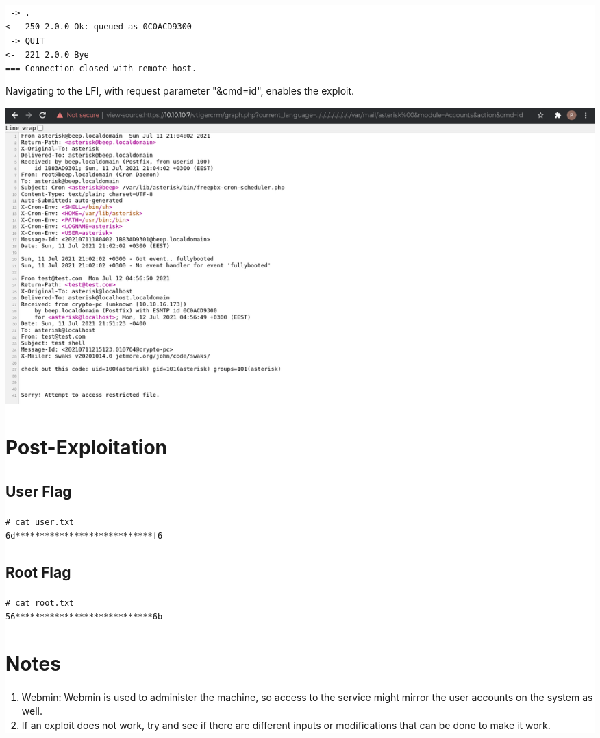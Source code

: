 ```
 -> .
<-  250 2.0.0 Ok: queued as 0C0ACD9300
 -> QUIT
<-  221 2.0.0 Bye
=== Connection closed with remote host.
```
Navigating to the LFI, with request parameter "&cmd=id", enables the exploit.

![exploitation-v](./exploitation-v.png "Exploitation-V RCE")

# Post-Exploitation
## **User Flag**
```
# cat user.txt
6d****************************f6
```
## **Root Flag**
```
# cat root.txt
56****************************6b
```

# Notes
1. Webmin: Webmin is used to administer the machine, so access to the service might mirror the user accounts on the system as well.
2. If an exploit does not work, try and see if there are different inputs or modifications that can be done to make it work.